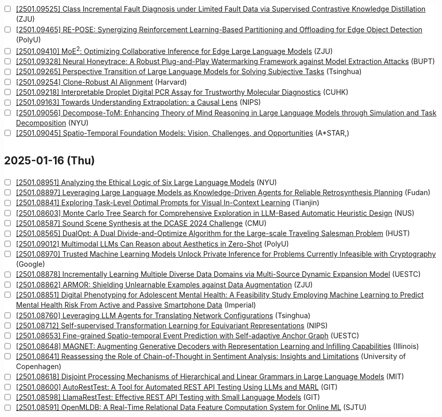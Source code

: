 - [ ] [\[2501.09525\] Class Incremental Fault Diagnosis under Limited Fault Data via Supervised Contrastive Knowledge Distillation](https://arxiv.org/abs/2501.09525) (ZJU)
- [ ] [\[2501.09465\] RE-POSE: Synergizing Reinforcement Learning-Based Partitioning and Offloading for Edge Object Detection](https://arxiv.org/abs/2501.09465) (PolyU)
- [ ] [\[2501.09410\] MoE$^2$: Optimizing Collaborative Inference for Edge Large Language Models](https://arxiv.org/abs/2501.09410) (ZJU)
- [ ] [\[2501.09328\] Neural Honeytrace: A Robust Plug-and-Play Watermarking Framework against Model Extraction Attacks](https://arxiv.org/abs/2501.09328) (BUPT)
- [ ] [\[2501.09265\] Perspective Transition of Large Language Models for Solving Subjective Tasks](https://arxiv.org/abs/2501.09265) (Tsinghua)
- [ ] [\[2501.09254\] Clone-Robust AI Alignment](https://arxiv.org/abs/2501.09254) (Harvard)
- [ ] [\[2501.09218\] Interpretable Droplet Digital PCR Assay for Trustworthy Molecular Diagnostics](https://arxiv.org/abs/2501.09218) (CUHK)
- [ ] [\[2501.09163\] Towards Understanding Extrapolation: a Causal Lens](https://arxiv.org/abs/2501.09163) (NIPS)
- [ ] [\[2501.09056\] Decompose-ToM: Enhancing Theory of Mind Reasoning in Large Language Models through Simulation and Task Decomposition](https://arxiv.org/abs/2501.09056) (NYU)
- [ ] [\[2501.09045\] Spatio-Temporal Foundation Models: Vision, Challenges, and Opportunities](https://arxiv.org/abs/2501.09045) (A*STAR,)

## 2025-01-16 (Thu)
- [ ] [\[2501.08951\] Analyzing the Ethical Logic of Six Large Language Models](https://arxiv.org/abs/2501.08951) (NYU)
- [ ] [\[2501.08897\] Leveraging Large Language Models as Knowledge-Driven Agents for Reliable Retrosynthesis Planning](https://arxiv.org/abs/2501.08897) (Fudan)
- [ ] [\[2501.08841\] Exploring Task-Level Optimal Prompts for Visual In-Context Learning](https://arxiv.org/abs/2501.08841) (Tianjin)
- [ ] [\[2501.08603\] Monte Carlo Tree Search for Comprehensive Exploration in LLM-Based Automatic Heuristic Design](https://arxiv.org/abs/2501.08603) (NUS)
- [ ] [\[2501.08587\] Sound Scene Synthesis at the DCASE 2024 Challenge](https://arxiv.org/abs/2501.08587) (CMU)
- [ ] [\[2501.08565\] DualOpt: A Dual Divide-and-Optimize Algorithm for the Large-scale Traveling Salesman Problem](https://arxiv.org/abs/2501.08565) (HUST)
- [ ] [\[2501.09012\] Multimodal LLMs Can Reason about Aesthetics in Zero-Shot](https://arxiv.org/abs/2501.09012) (PolyU)
- [ ] [\[2501.08970\] Trusted Machine Learning Models Unlock Private Inference for Problems Currently Infeasible with Cryptography](https://arxiv.org/abs/2501.08970) (Google)
- [ ] [\[2501.08878\] Incrementally Learning Multiple Diverse Data Domains via Multi-Source Dynamic Expansion Model](https://arxiv.org/abs/2501.08878) (UESTC)
- [ ] [\[2501.08862\] ARMOR: Shielding Unlearnable Examples against Data Augmentation](https://arxiv.org/abs/2501.08862) (ZJU)
- [ ] [\[2501.08851\] Digital Phenotyping for Adolescent Mental Health: A Feasibility Study Employing Machine Learning to Predict Mental Health Risk From Active and Passive Smartphone Data](https://arxiv.org/abs/2501.08851) (Imperial)
- [ ] [\[2501.08760\] Leveraging LLM Agents for Translating Network Configurations](https://arxiv.org/abs/2501.08760) (Tsinghua)
- [ ] [\[2501.08712\] Self-supervised Transformation Learning for Equivariant Representations](https://arxiv.org/abs/2501.08712) (NIPS)
- [ ] [\[2501.08653\] Fine-grained Spatio-temporal Event Prediction with Self-adaptive Anchor Graph](https://arxiv.org/abs/2501.08653) (UESTC)
- [ ] [\[2501.08648\] MAGNET: Augmenting Generative Decoders with Representation Learning and Infilling Capabilities](https://arxiv.org/abs/2501.08648) (Illinois)
- [ ] [\[2501.08641\] Reassessing the Role of Chain-of-Thought in Sentiment Analysis: Insights and Limitations](https://arxiv.org/abs/2501.08641) (University of Copenhagen)
- [ ] [\[2501.08618\] Disjoint Processing Mechanisms of Hierarchical and Linear Grammars in Large Language Models](https://arxiv.org/abs/2501.08618) (MIT)
- [ ] [\[2501.08600\] AutoRestTest: A Tool for Automated REST API Testing Using LLMs and MARL](https://arxiv.org/abs/2501.08600) (GIT)
- [ ] [\[2501.08598\] LlamaRestTest: Effective REST API Testing with Small Language Models](https://arxiv.org/abs/2501.08598) (GIT)
- [ ] [\[2501.08591\] OpenMLDB: A Real-Time Relational Data Feature Computation System for Online ML](https://arxiv.org/abs/2501.08591) (SJTU)